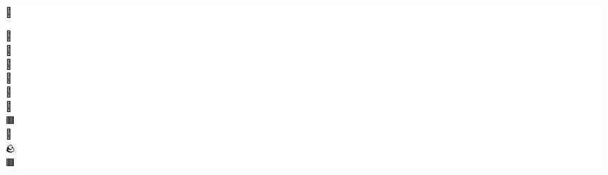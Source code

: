 🧱
</div>
<div
class="cell rock"
>
🧱
</div>
<div
class="cell rock"
>
🧱
</div>
<div
class="cell rock"
>
🧱
</div>
<div
class="cell rock"
>
🧱
</div>
<div
class="cell rock"
>
🧱
</div>
<div
class="cell rock"
>
🧱
</div>
<div
class="cell soil"
>
🟫
</div>
<div
class="cell diamond"      
>
💎
</div>
<div
class="cell empty"        
/>
<div
class="cell boulder"      
>
🪨
</div>
<div
class="cell soil"
>
🟫
</div>
<div
class="cell empty"        
/>
<div
class="cell empty"        
/>
<div
class="cell soil"
>
